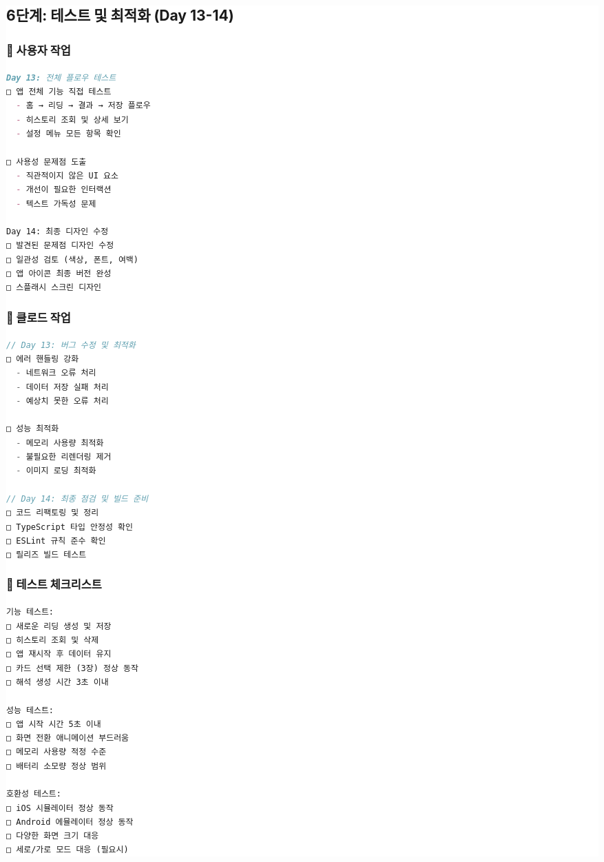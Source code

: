 ## 6단계: 테스트 및 최적화 (Day 13-14)

### 👤 사용자 작업
```markdown
Day 13: 전체 플로우 테스트
□ 앱 전체 기능 직접 테스트
  - 홈 → 리딩 → 결과 → 저장 플로우
  - 히스토리 조회 및 상세 보기
  - 설정 메뉴 모든 항목 확인

□ 사용성 문제점 도출
  - 직관적이지 않은 UI 요소
  - 개선이 필요한 인터랙션
  - 텍스트 가독성 문제

Day 14: 최종 디자인 수정
□ 발견된 문제점 디자인 수정
□ 일관성 검토 (색상, 폰트, 여백)
□ 앱 아이콘 최종 버전 완성
□ 스플래시 스크린 디자인
```

### 🤖 클로드 작업
```typescript
// Day 13: 버그 수정 및 최적화
□ 에러 핸들링 강화
  - 네트워크 오류 처리
  - 데이터 저장 실패 처리
  - 예상치 못한 오류 처리

□ 성능 최적화
  - 메모리 사용량 최적화
  - 불필요한 리렌더링 제거
  - 이미지 로딩 최적화

// Day 14: 최종 점검 및 빌드 준비
□ 코드 리팩토링 및 정리
□ TypeScript 타입 안정성 확인
□ ESLint 규칙 준수 확인
□ 릴리즈 빌드 테스트
```

### 🧪 테스트 체크리스트
```markdown
기능 테스트:
□ 새로운 리딩 생성 및 저장
□ 히스토리 조회 및 삭제
□ 앱 재시작 후 데이터 유지
□ 카드 선택 제한 (3장) 정상 동작
□ 해석 생성 시간 3초 이내

성능 테스트:
□ 앱 시작 시간 5초 이내
□ 화면 전환 애니메이션 부드러움
□ 메모리 사용량 적정 수준
□ 배터리 소모량 정상 범위

호환성 테스트:
□ iOS 시뮬레이터 정상 동작
□ Android 에뮬레이터 정상 동작
□ 다양한 화면 크기 대응
□ 세로/가로 모드 대응 (필요시)
```
